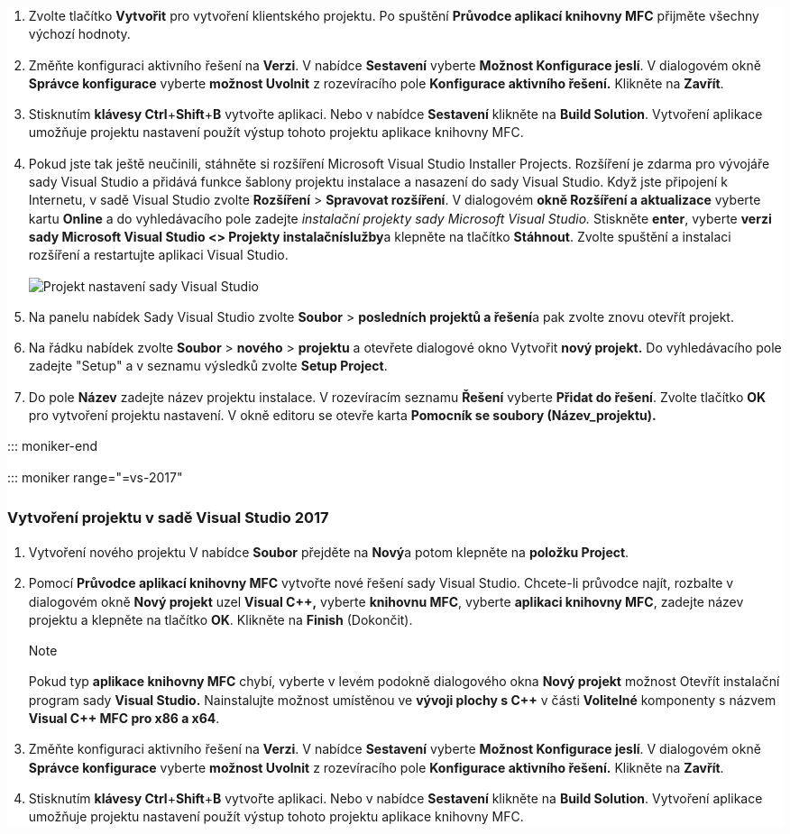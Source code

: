 1. Zvolte tlačítko **Vytvořit** pro vytvoření klientského projektu. Po spuštění **Průvodce aplikací knihovny MFC** přijměte všechny výchozí hodnoty.

1. Změňte konfiguraci aktivního řešení na **Verzi**. V nabídce **Sestavení** vyberte **Možnost Konfigurace jeslí**. V dialogovém okně **Správce konfigurace** vyberte **možnost Uvolnit** z rozevíracího pole **Konfigurace aktivního řešení.** Klikněte na **Zavřít**.

1. Stisknutím **klávesy Ctrl**+**Shift**+**B** vytvořte aplikaci. Nebo v nabídce **Sestavení** klikněte na **Build Solution**. Vytvoření aplikace umožňuje projektu nastavení použít výstup tohoto projektu aplikace knihovny MFC.

1. Pokud jste tak ještě neučinili, stáhněte si rozšíření Microsoft Visual Studio Installer Projects. Rozšíření je zdarma pro vývojáře sady Visual Studio a přidává funkce šablony projektu instalace a nasazení do sady Visual Studio. Když jste připojení k Internetu, v sadě Visual Studio zvolte **Rozšíření** > **Spravovat rozšíření**. V dialogovém **okně Rozšíření a aktualizace** vyberte kartu **Online** a do vyhledávacího pole zadejte *instalační projekty sady Microsoft Visual Studio.* Stiskněte **enter**, vyberte **verzi sady Microsoft Visual Studio \<> Projekty instalačníslužby**a klepněte na tlačítko **Stáhnout**. Zvolte spuštění a instalaci rozšíření a restartujte aplikaci Visual Studio.

   ![Projekt nastavení sady Visual Studio](media/vs2019-extension-dialog-installer-project.png "Pojmenovat projekt klienta")

1. Na panelu nabídek Sady Visual Studio zvolte **Soubor** > **posledních projektů a řešení**a pak zvolte znovu otevřít projekt.

1. Na řádku nabídek zvolte **Soubor** > **nového** > **projektu** a otevřete dialogové okno Vytvořit **nový projekt.** Do vyhledávacího pole zadejte "Setup" a v seznamu výsledků zvolte **Setup Project**.

1. Do pole **Název** zadejte název projektu instalace. V rozevíracím seznamu **Řešení** vyberte **Přidat do řešení**. Zvolte tlačítko **OK** pro vytvoření projektu nastavení. V okně editoru se otevře karta **Pomocník se soubory (Název_projektu).**

::: moniker-end

::: moniker range="=vs-2017"

### <a name="to-create-the-project-in-visual-studio-2017"></a>Vytvoření projektu v sadě Visual Studio 2017

1. Vytvoření nového projektu V nabídce **Soubor** přejděte na **Nový**a potom klepněte na **položku Project**.

1. Pomocí **Průvodce aplikací knihovny MFC** vytvořte nové řešení sady Visual Studio. Chcete-li průvodce najít, rozbalte v dialogovém okně **Nový projekt** uzel **Visual C++,** vyberte **knihovnu MFC**, vyberte **aplikaci knihovny MFC**, zadejte název projektu a klepněte na tlačítko **OK**. Klikněte na **Finish** (Dokončit).

   > [!NOTE]
   > Pokud typ **aplikace knihovny MFC** chybí, vyberte v levém podokně dialogového okna **Nový projekt** možnost Otevřít instalační program sady **Visual Studio.** Nainstalujte možnost umístěnou ve **vývoji plochy s C++** v části **Volitelné** komponenty s názvem **Visual C++ MFC pro x86 a x64**.

1. Změňte konfiguraci aktivního řešení na **Verzi**. V nabídce **Sestavení** vyberte **Možnost Konfigurace jeslí**. V dialogovém okně **Správce konfigurace** vyberte **možnost Uvolnit** z rozevíracího pole **Konfigurace aktivního řešení.** Klikněte na **Zavřít**.

1. Stisknutím **klávesy Ctrl**+**Shift**+**B** vytvořte aplikaci. Nebo v nabídce **Sestavení** klikněte na **Build Solution**. Vytvoření aplikace umožňuje projektu nastavení použít výstup tohoto projektu aplikace knihovny MFC.
